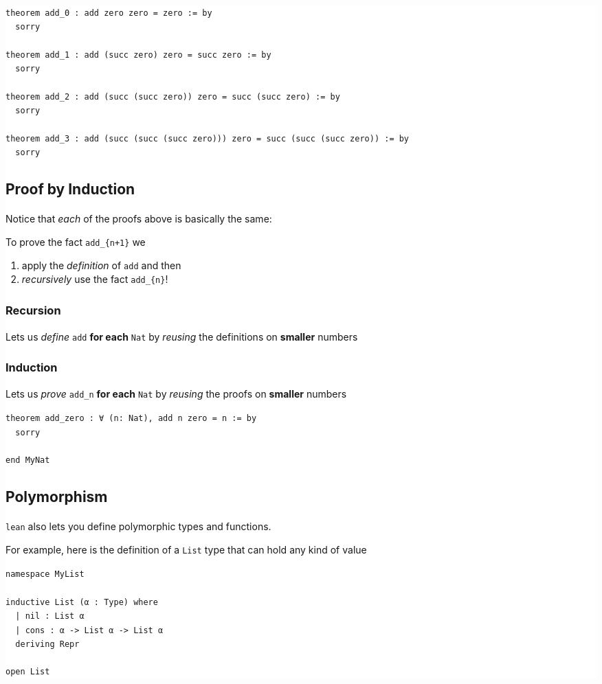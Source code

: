 ```lean
theorem add_0 : add zero zero = zero := by
  sorry

theorem add_1 : add (succ zero) zero = succ zero := by
  sorry

theorem add_2 : add (succ (succ zero)) zero = succ (succ zero) := by
  sorry

theorem add_3 : add (succ (succ (succ zero))) zero = succ (succ (succ zero)) := by
  sorry
```


## Proof by Induction

Notice that *each* of the proofs above is basically the same:

To prove the fact `add_{n+1}` we
1. apply the *definition* of `add` and then
2. *recursively* use the fact `add_{n}`!

### Recursion

Lets us *define* `add` **for each** `Nat` by *reusing* the definitions on **smaller** numbers

### Induction

Lets us *prove* `add_n` **for each** `Nat` by *reusing* the proofs on **smaller** numbers


```lean
theorem add_zero : ∀ (n: Nat), add n zero = n := by
  sorry

end MyNat
```


## Polymorphism

`lean` also lets you define polymorphic types and functions.

For example, here is the definition of a `List` type that can
hold any kind of value


```lean
namespace MyList

inductive List (α : Type) where
  | nil : List α
  | cons : α -> List α -> List α
  deriving Repr

open List
```
